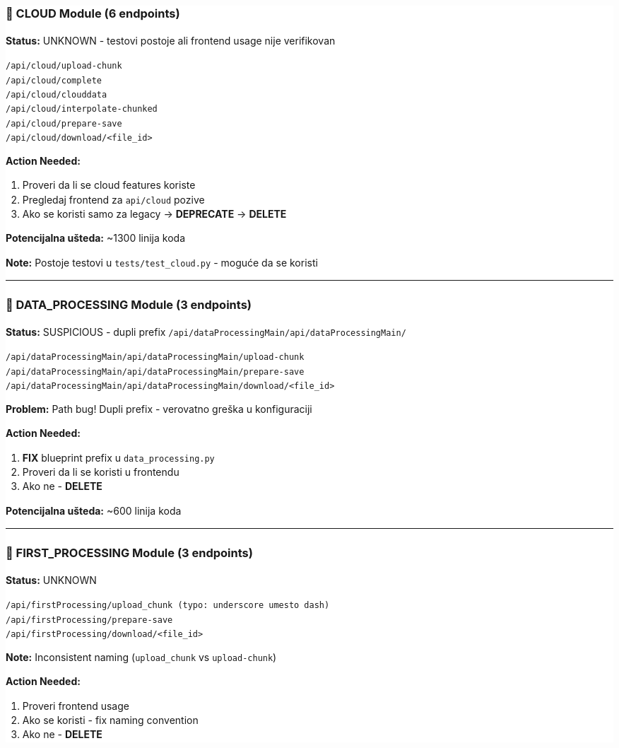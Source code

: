 ### 🔵 CLOUD Module (6 endpoints)

**Status:** UNKNOWN - testovi postoje ali frontend usage nije verifikovan

```
/api/cloud/upload-chunk
/api/cloud/complete
/api/cloud/clouddata
/api/cloud/interpolate-chunked
/api/cloud/prepare-save
/api/cloud/download/<file_id>
```

**Action Needed:**
1. Proveri da li se cloud features koriste
2. Pregledaj frontend za `api/cloud` pozive
3. Ako se koristi samo za legacy → **DEPRECATE** → **DELETE**

**Potencijalna ušteda:** ~1300 linija koda

**Note:** Postoje testovi u `tests/test_cloud.py` - moguće da se koristi

---

### 🔵 DATA_PROCESSING Module (3 endpoints)

**Status:** SUSPICIOUS - dupli prefix `/api/dataProcessingMain/api/dataProcessingMain/`

```
/api/dataProcessingMain/api/dataProcessingMain/upload-chunk
/api/dataProcessingMain/api/dataProcessingMain/prepare-save
/api/dataProcessingMain/api/dataProcessingMain/download/<file_id>
```

**Problem:** Path bug! Dupli prefix - verovatno greška u konfiguraciji

**Action Needed:**
1. **FIX** blueprint prefix u `data_processing.py`
2. Proveri da li se koristi u frontendu
3. Ako ne - **DELETE**

**Potencijalna ušteda:** ~600 linija koda

---

### 🔵 FIRST_PROCESSING Module (3 endpoints)

**Status:** UNKNOWN

```
/api/firstProcessing/upload_chunk (typo: underscore umesto dash)
/api/firstProcessing/prepare-save
/api/firstProcessing/download/<file_id>
```

**Note:** Inconsistent naming (`upload_chunk` vs `upload-chunk`)

**Action Needed:**
1. Proveri frontend usage
2. Ako se koristi - fix naming convention
3. Ako ne - **DELETE**
